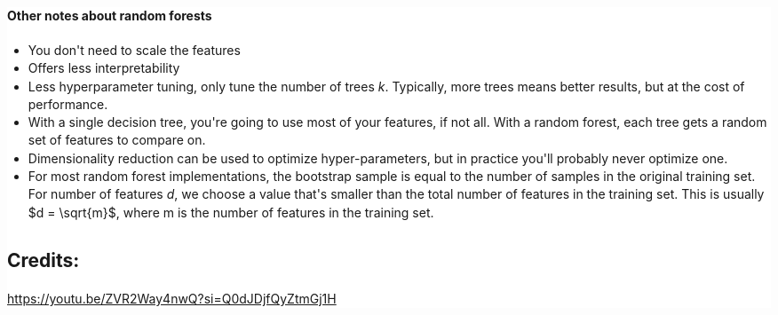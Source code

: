 #### Other notes about random forests
- You don't need to scale the features
- Offers less interpretability
- Less hyperparameter tuning, only tune the number of trees $k$. Typically, more trees means better results, but at the cost of performance.
- With a single decision tree, you're going to use most of your features, if not all. With a random forest, each tree gets a random set of features to compare on.
- Dimensionality reduction can be used to optimize hyper-parameters, but in practice you'll probably never optimize one.
- For most random forest implementations, the bootstrap sample is equal to the number of samples in the original training set. For number of features $d$, we choose a value that's smaller than the total number of features in the training set. This is usually $d = \sqrt{m}$, where m is the number of features in the training set.


## Credits:
https://youtu.be/ZVR2Way4nwQ?si=Q0dJDjfQyZtmGj1H